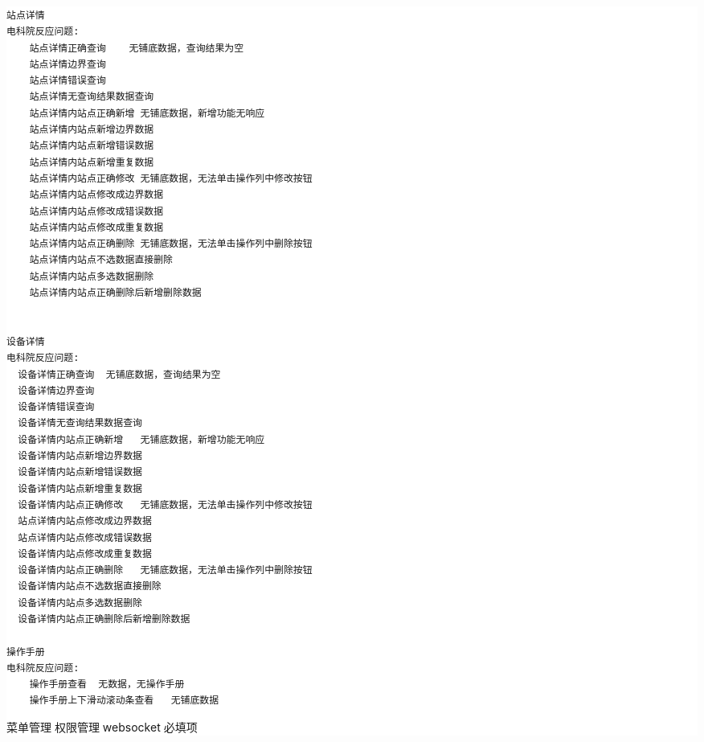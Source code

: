 


    站点详情
    电科院反应问题:
        站点详情正确查询	无铺底数据，查询结果为空
        站点详情边界查询	
        站点详情错误查询	
        站点详情无查询结果数据查询	
        站点详情内站点正确新增	无铺底数据，新增功能无响应
        站点详情内站点新增边界数据	
        站点详情内站点新增错误数据	
        站点详情内站点新增重复数据	
        站点详情内站点正确修改	无铺底数据，无法单击操作列中修改按钮
        站点详情内站点修改成边界数据	
        站点详情内站点修改成错误数据	
        站点详情内站点修改成重复数据	
        站点详情内站点正确删除	无铺底数据，无法单击操作列中删除按钮
        站点详情内站点不选数据直接删除	
        站点详情内站点多选数据删除	
        站点详情内站点正确删除后新增删除数据	


    设备详情
    电科院反应问题:
      设备详情正确查询	无铺底数据，查询结果为空
      设备详情边界查询	
      设备详情错误查询	
      设备详情无查询结果数据查询	
      设备详情内站点正确新增	无铺底数据，新增功能无响应
      设备详情内站点新增边界数据	
      设备详情内站点新增错误数据	
      设备详情内站点新增重复数据	
      设备详情内站点正确修改	无铺底数据，无法单击操作列中修改按钮
      站点详情内站点修改成边界数据	
      站点详情内站点修改成错误数据	
      设备详情内站点修改成重复数据	
      设备详情内站点正确删除	无铺底数据，无法单击操作列中删除按钮
      设备详情内站点不选数据直接删除	
      设备详情内站点多选数据删除	
      设备详情内站点正确删除后新增删除数据	

    操作手册
    电科院反应问题:
        操作手册查看	无数据，无操作手册
        操作手册上下滑动滚动条查看	无铺底数据







菜单管理
权限管理
websocket 
必填项






